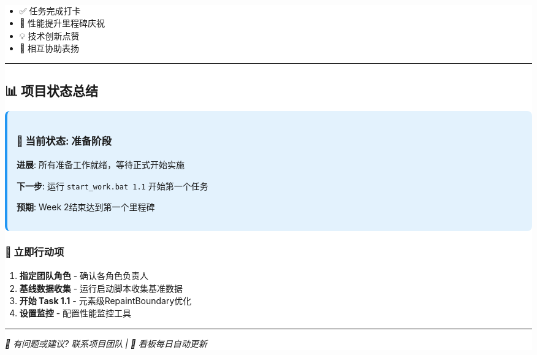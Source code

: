 - ✅ 任务完成打卡
- 🎯 性能提升里程碑庆祝
- 💡 技术创新点赞
- 🤝 相互协助表扬

---

## 📊 项目状态总结

<div style="background-color: #E3F2FD; padding: 15px; border-radius: 8px; border-left: 4px solid #2196F3;">
<h3>🎯 当前状态: 准备阶段</h3>
<p><strong>进展</strong>: 所有准备工作就绪，等待正式开始实施</p>
<p><strong>下一步</strong>: 运行 <code>start_work.bat 1.1</code> 开始第一个任务</p>
<p><strong>预期</strong>: Week 2结束达到第一个里程碑</p>
</div>

### 🚀 立即行动项

1. **指定团队角色** - 确认各角色负责人
2. **基线数据收集** - 运行启动脚本收集基准数据  
3. **开始 Task 1.1** - 元素级RepaintBoundary优化
4. **设置监控** - 配置性能监控工具

---

*📧 有问题或建议? 联系项目团队 | 🔄 看板每日自动更新*
